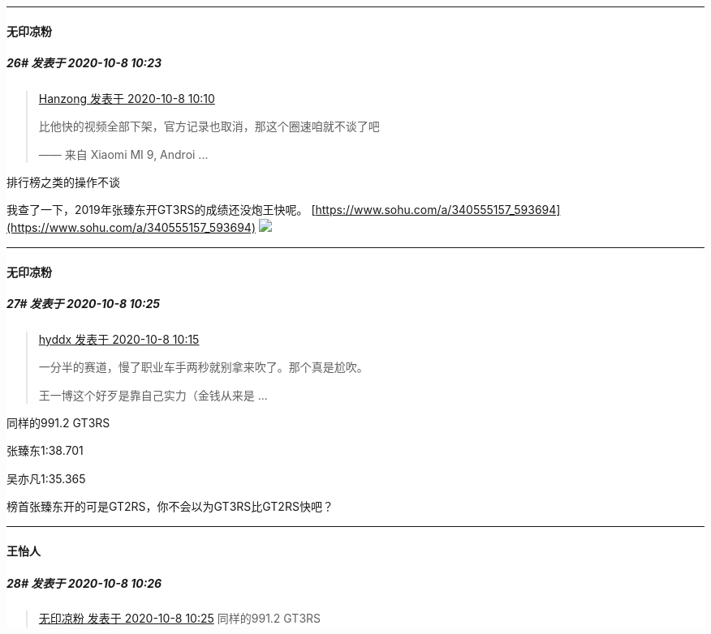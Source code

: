 
-----

####  无印凉粉  
##### 26#       发表于 2020-10-8 10:23



<blockquote><a href="httphttps://bbs.saraba1st.com/2b/forum.php?mod=redirect&amp;goto=findpost&amp;pid=48984505&amp;ptid=1963811" target="_blank">Hanzong 发表于 2020-10-8 10:10</a>

比他快的视频全部下架，官方记录也取消，那这个圈速咱就不谈了吧


—— 来自 Xiaomi MI 9, Androi ...</blockquote>
排行榜之类的操作不谈

我查了一下，2019年张臻东开GT3RS的成绩还没炮王快呢。
[https://www.sohu.com/a/340555157_593694](https://www.sohu.com/a/340555157_593694)
<img src="http://5b0988e595225.cdn.sohucs.com/images/20190912/1fa2ada29d9d4fb98d5ce4e31d537a4a.jpeg" referrerpolicy="no-referrer">







-----

####  无印凉粉  
##### 27#       发表于 2020-10-8 10:25



<blockquote><a href="httphttps://bbs.saraba1st.com/2b/forum.php?mod=redirect&amp;goto=findpost&amp;pid=48984534&amp;ptid=1963811" target="_blank">hyddx 发表于 2020-10-8 10:15</a>

一分半的赛道，慢了职业车手两秒就别拿来吹了。那个真是尬吹。


王一博这个好歹是靠自己实力（金钱从来是 ...</blockquote>
同样的991.2 GT3RS

张臻东1:38.701

吴亦凡1:35.365

榜首张臻东开的可是GT2RS，你不会以为GT3RS比GT2RS快吧？







-----

####  王怡人  
##### 28#       发表于 2020-10-8 10:26



<blockquote><a href="httphttps://bbs.saraba1st.com/2b/forum.php?mod=redirect&amp;goto=findpost&amp;pid=48984622&amp;ptid=1963811" target="_blank">无印凉粉 发表于 2020-10-8 10:25</a>
同样的991.2 GT3RS
